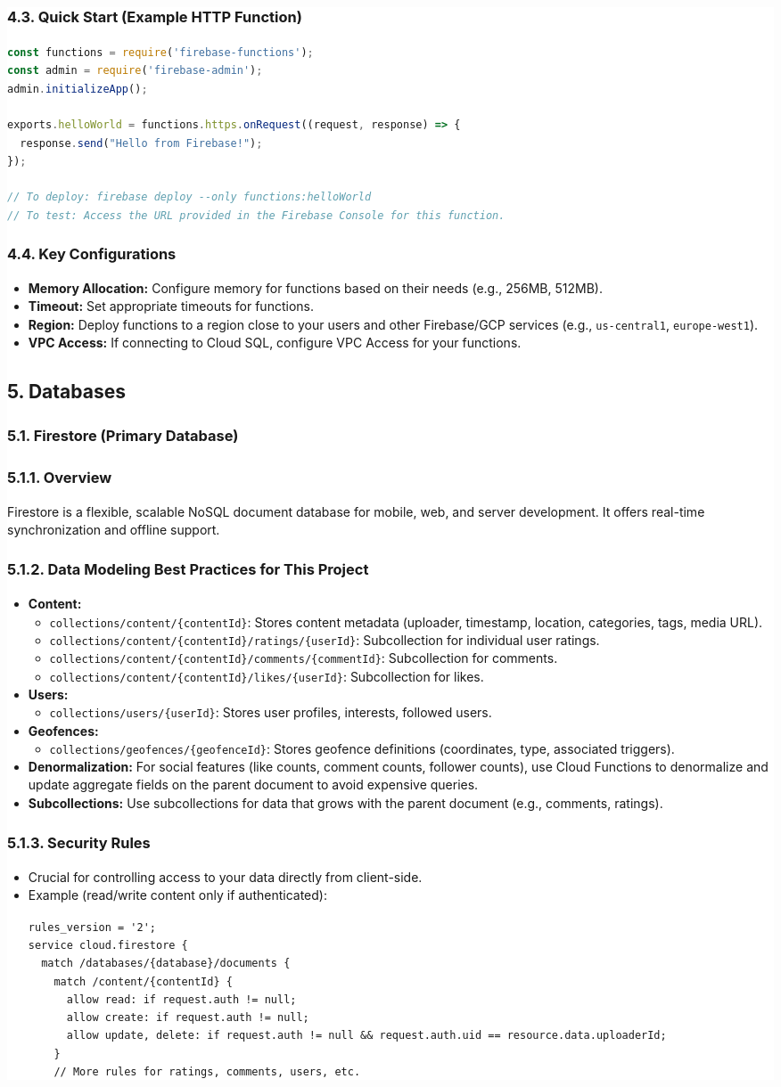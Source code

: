 ### 4.3. Quick Start (Example HTTP Function)
```javascript
const functions = require('firebase-functions');
const admin = require('firebase-admin');
admin.initializeApp();

exports.helloWorld = functions.https.onRequest((request, response) => {
  response.send("Hello from Firebase!");
});

// To deploy: firebase deploy --only functions:helloWorld
// To test: Access the URL provided in the Firebase Console for this function.
```

### 4.4. Key Configurations
*   **Memory Allocation:** Configure memory for functions based on their needs (e.g., 256MB, 512MB).
*   **Timeout:** Set appropriate timeouts for functions.
*   **Region:** Deploy functions to a region close to your users and other Firebase/GCP services (e.g., `us-central1`, `europe-west1`).
*   **VPC Access:** If connecting to Cloud SQL, configure VPC Access for your functions.

## 5. Databases

### 5.1. Firestore (Primary Database)

### 5.1.1. Overview
Firestore is a flexible, scalable NoSQL document database for mobile, web, and server development. It offers real-time synchronization and offline support.

### 5.1.2. Data Modeling Best Practices for This Project
*   **Content:**
    *   `collections/content/{contentId}`: Stores content metadata (uploader, timestamp, location, categories, tags, media URL).
    *   `collections/content/{contentId}/ratings/{userId}`: Subcollection for individual user ratings.
    *   `collections/content/{contentId}/comments/{commentId}`: Subcollection for comments.
    *   `collections/content/{contentId}/likes/{userId}`: Subcollection for likes.
*   **Users:**
    *   `collections/users/{userId}`: Stores user profiles, interests, followed users.
*   **Geofences:**
    *   `collections/geofences/{geofenceId}`: Stores geofence definitions (coordinates, type, associated triggers).
*   **Denormalization:** For social features (like counts, comment counts, follower counts), use Cloud Functions to denormalize and update aggregate fields on the parent document to avoid expensive queries.
*   **Subcollections:** Use subcollections for data that grows with the parent document (e.g., comments, ratings).

### 5.1.3. Security Rules
*   Crucial for controlling access to your data directly from client-side.
*   Example (read/write content only if authenticated):
    ```
    rules_version = '2';
    service cloud.firestore {
      match /databases/{database}/documents {
        match /content/{contentId} {
          allow read: if request.auth != null;
          allow create: if request.auth != null;
          allow update, delete: if request.auth != null && request.auth.uid == resource.data.uploaderId;
        }
        // More rules for ratings, comments, users, etc.